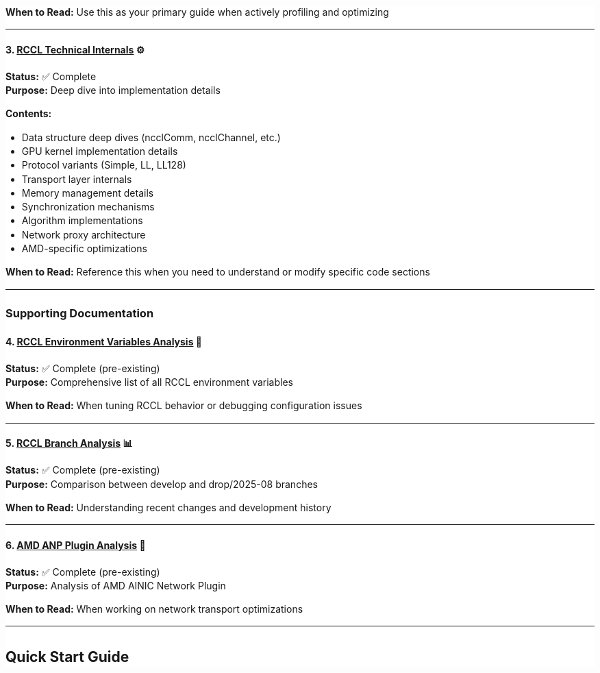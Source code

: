**When to Read:** Use this as your primary guide when actively profiling and optimizing

---

#### 3. [**RCCL Technical Internals**](rccl-technical-internals.md) ⚙️
**Status:** ✅ Complete  
**Purpose:** Deep dive into implementation details

**Contents:**
- Data structure deep dives (ncclComm, ncclChannel, etc.)
- GPU kernel implementation details
- Protocol variants (Simple, LL, LL128)
- Transport layer internals
- Memory management details
- Synchronization mechanisms
- Algorithm implementations
- Network proxy architecture
- AMD-specific optimizations

**When to Read:** Reference this when you need to understand or modify specific code sections

---

### Supporting Documentation

#### 4. [**RCCL Environment Variables Analysis**](rccl-environment-variables-analysis.md) 🔧
**Status:** ✅ Complete (pre-existing)  
**Purpose:** Comprehensive list of all RCCL environment variables

**When to Read:** When tuning RCCL behavior or debugging configuration issues

---

#### 5. [**RCCL Branch Analysis**](rccl-branch-analysis.md) 📊
**Status:** ✅ Complete (pre-existing)  
**Purpose:** Comparison between develop and drop/2025-08 branches

**When to Read:** Understanding recent changes and development history

---

#### 6. [**AMD ANP Plugin Analysis**](net-plugin/amd-anp-plugin-calls-analysis.md) 🔌
**Status:** ✅ Complete (pre-existing)  
**Purpose:** Analysis of AMD AINIC Network Plugin

**When to Read:** When working on network transport optimizations

---

## Quick Start Guide
